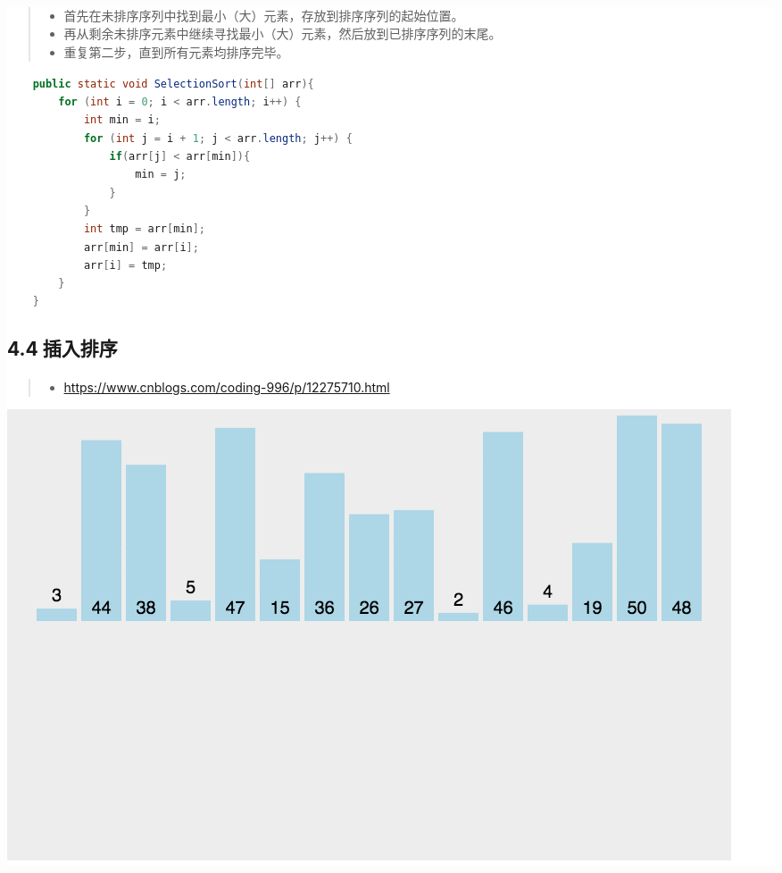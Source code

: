 > - 首先在未排序序列中找到最小（大）元素，存放到排序序列的起始位置。
> - 再从剩余未排序元素中继续寻找最小（大）元素，然后放到已排序序列的末尾。
> - 重复第二步，直到所有元素均排序完毕。



```java
    public static void SelectionSort(int[] arr){
        for (int i = 0; i < arr.length; i++) {
            int min = i;
            for (int j = i + 1; j < arr.length; j++) {
                if(arr[j] < arr[min]){
                    min = j;
                }
            }
            int tmp = arr[min];
            arr[min] = arr[i];
            arr[i] = tmp;
        }
    }
```





## 4.4 插入排序

> - https://www.cnblogs.com/coding-996/p/12275710.html



![](images/数据结构算法笔记/insertionSort.gif)
